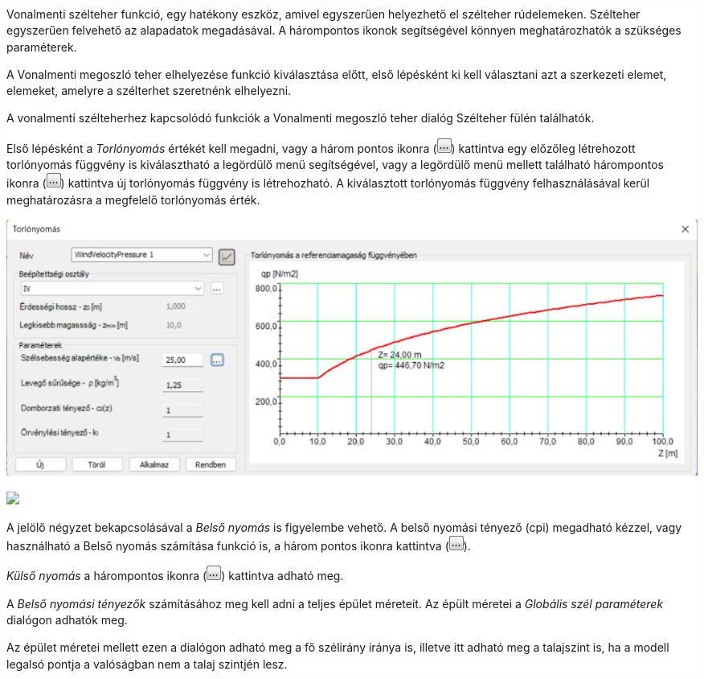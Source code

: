 
Vonalmenti szélteher funkció, egy hatékony eszköz, amivel egyszerűen helyezhető el szélteher rúdelemeken. Szélteher egyszerűen felvehető az alapadatok megadásával. A hárompontos ikonok segítségével könnyen meghatározhatók a szükséges paraméterek.


A Vonalmenti megoszló teher elhelyezése funkció kiválasztása előtt, első lépésként ki kell választani azt a szerkezeti elemet, elemeket, amelyre a szélterhet szeretnénk elhelyezni.


A vonalmenti szélteherhez kapcsolódó funkciók a Vonalmenti megoszló teher dialóg Szélteher fülén találhatók.


Első lépésként a _Torlónyomás_ értékét kell megadni, vagy a három pontos ikonra (![](./img/wp-content-uploads-2021-04-3dots-button.png)) kattintva egy előzőleg létrehozott torlónyomás függvény is kiválasztható a legördülő menü segítségével, vagy a legördülő menü mellett található hárompontos ikonra (![](./img/wp-content-uploads-2021-04-3dots-button.png)) kattintva új torlónyomás függvény is létrehozható. A kiválasztott torlónyomás függvény felhasználásával kerül meghatározásra a megfelelő torlónyomás érték.


[![](./img/wp-content-uploads-2022-05-dial_teher_vonal_szel_torlonyom-1024x379.png)](https://Consteelsoftware.com/wp-content/uploads/2022/05/dial_teher_vonal_szel_torlonyom.png)


[![](https://www.Consteelsoftware.com/wp-content/uploads/2022/05/dial_teher_vonal_szel_kulsonyomas.png)](./img/wp-content-uploads-2022-05-dial_teher_vonal_szel_kulsonyomas.png)


A jelölő négyzet bekapcsolásával a _Belső nyomás_ is figyelembe vehető. A belső nyomási tényező (cpi) megadható kézzel, vagy használható a Belső nyomás számítása funkció is, a három pontos ikonra kattintva (![](./img/wp-content-uploads-2021-04-3dots-button.png)).


_Külső nyomás_ a hárompontos ikonra (![](./img/wp-content-uploads-2021-04-3dots-button.png)) kattintva adható meg.





A _Belső nyomási tényezők_ számításához meg kell adni a teljes épület méreteit. Az épült méretei a _Globális szél paraméterek_ dialógon adhatók meg.





Az épület méretei mellett ezen a dialógon adható meg a fő szélirány iránya is, illetve itt adható meg a talajszint is, ha a modell legalsó pontja a valóságban nem a talaj szintjén lesz.
